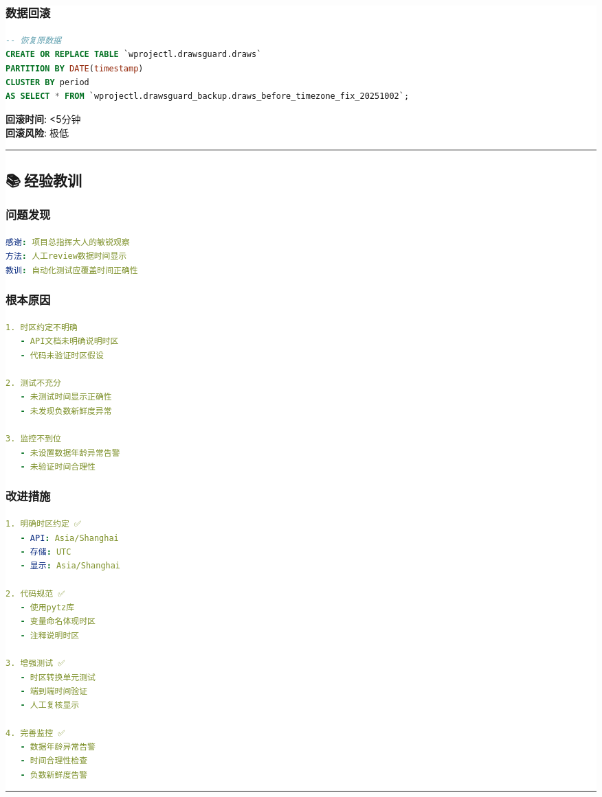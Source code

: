 ### 数据回滚
```sql
-- 恢复原数据
CREATE OR REPLACE TABLE `wprojectl.drawsguard.draws`
PARTITION BY DATE(timestamp)
CLUSTER BY period
AS SELECT * FROM `wprojectl.drawsguard_backup.draws_before_timezone_fix_20251002`;
```

**回滚时间**: <5分钟  
**回滚风险**: 极低

---

## 📚 经验教训

### 问题发现
```yaml
感谢: 项目总指挥大人的敏锐观察
方法: 人工review数据时间显示
教训: 自动化测试应覆盖时间正确性
```

### 根本原因
```yaml
1. 时区约定不明确
   - API文档未明确说明时区
   - 代码未验证时区假设
   
2. 测试不充分
   - 未测试时间显示正确性
   - 未发现负数新鲜度异常
   
3. 监控不到位
   - 未设置数据年龄异常告警
   - 未验证时间合理性
```

### 改进措施
```yaml
1. 明确时区约定 ✅
   - API: Asia/Shanghai
   - 存储: UTC
   - 显示: Asia/Shanghai
   
2. 代码规范 ✅
   - 使用pytz库
   - 变量命名体现时区
   - 注释说明时区
   
3. 增强测试 ✅
   - 时区转换单元测试
   - 端到端时间验证
   - 人工复核显示
   
4. 完善监控 ✅
   - 数据年龄异常告警
   - 时间合理性检查
   - 负数新鲜度告警
```

---